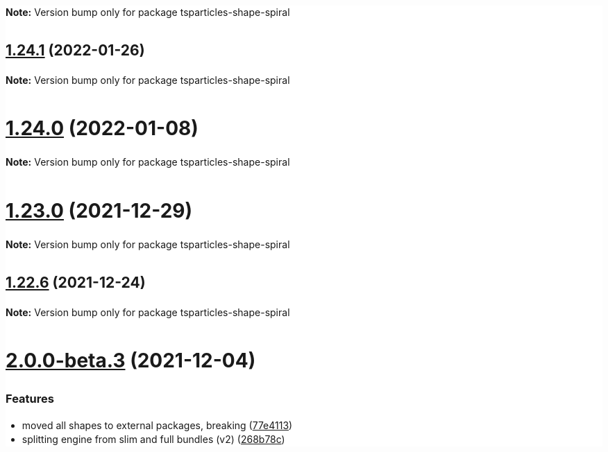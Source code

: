 **Note:** Version bump only for package tsparticles-shape-spiral





## [1.24.1](https://github.com/matteobruni/tsparticles/compare/tsparticles-shape-spiral@1.24.0...tsparticles-shape-spiral@1.24.1) (2022-01-26)

**Note:** Version bump only for package tsparticles-shape-spiral





# [1.24.0](https://github.com/matteobruni/tsparticles/compare/tsparticles-shape-spiral@1.23.0...tsparticles-shape-spiral@1.24.0) (2022-01-08)

**Note:** Version bump only for package tsparticles-shape-spiral





# [1.23.0](https://github.com/matteobruni/tsparticles/compare/tsparticles-shape-spiral@1.22.6...tsparticles-shape-spiral@1.23.0) (2021-12-29)

**Note:** Version bump only for package tsparticles-shape-spiral





## [1.22.6](https://github.com/matteobruni/tsparticles/compare/tsparticles-shape-spiral@1.22.5...tsparticles-shape-spiral@1.22.6) (2021-12-24)

**Note:** Version bump only for package tsparticles-shape-spiral





# [2.0.0-beta.3](https://github.com/matteobruni/tsparticles/compare/tsparticles-shape-spiral@1.22.5...tsparticles-shape-spiral@2.0.0-beta.3) (2021-12-04)


### Features

* moved all shapes to external packages, breaking ([77e4113](https://github.com/matteobruni/tsparticles/commit/77e411338f65ab076fe85c0f143c13417147d4b5))
* splitting engine from slim and full bundles (v2) ([268b78c](https://github.com/matteobruni/tsparticles/commit/268b78c12d6c54069893d27643cfe7a30f3be777))

